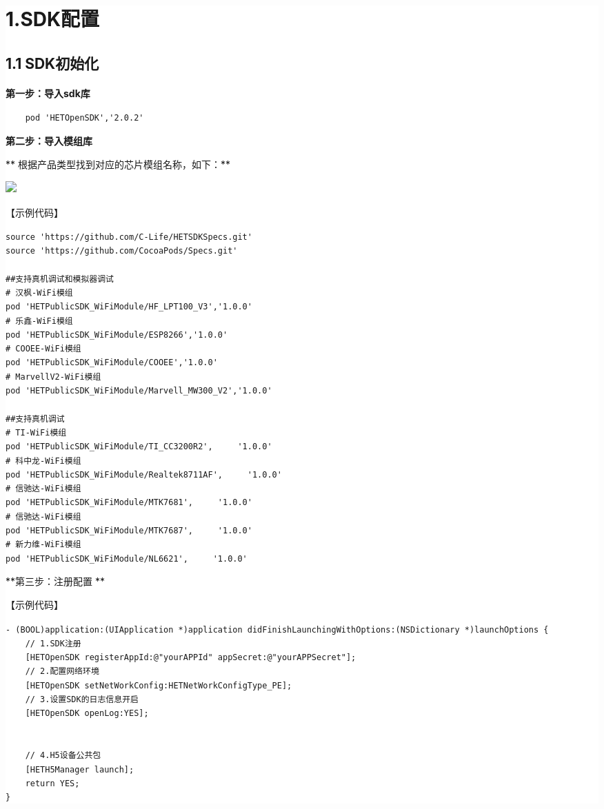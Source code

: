 
# 1.SDK配置
## 1.1 SDK初始化

**第一步：导入sdk库**

```
	pod 'HETOpenSDK','2.0.2'

```

**第二步：导入模组库**

** 根据产品类型找到对应的芯片模组名称，如下：**

![](/open_clife_document/assets/iOS/APPViewModuleType.png)

【示例代码】

```
source 'https://github.com/C-Life/HETSDKSpecs.git'
source 'https://github.com/CocoaPods/Specs.git'

##支持真机调试和模拟器调试
# 汉枫-WiFi模组
pod 'HETPublicSDK_WiFiModule/HF_LPT100_V3','1.0.0'
# 乐鑫-WiFi模组
pod 'HETPublicSDK_WiFiModule/ESP8266','1.0.0'
# COOEE-WiFi模组
pod 'HETPublicSDK_WiFiModule/COOEE','1.0.0'
# MarvellV2-WiFi模组
pod 'HETPublicSDK_WiFiModule/Marvell_MW300_V2','1.0.0'

##支持真机调试
# TI-WiFi模组
pod 'HETPublicSDK_WiFiModule/TI_CC3200R2',     '1.0.0'
# 科中龙-WiFi模组
pod 'HETPublicSDK_WiFiModule/Realtek8711AF',     '1.0.0'
# 信驰达-WiFi模组
pod 'HETPublicSDK_WiFiModule/MTK7681',     '1.0.0'
# 信驰达-WiFi模组
pod 'HETPublicSDK_WiFiModule/MTK7687',     '1.0.0'
# 新力维-WiFi模组
pod 'HETPublicSDK_WiFiModule/NL6621',     '1.0.0'

```
**第三步：注册配置 **

【示例代码】

```
- (BOOL)application:(UIApplication *)application didFinishLaunchingWithOptions:(NSDictionary *)launchOptions {
    // 1.SDK注册
    [HETOpenSDK registerAppId:@"yourAPPId" appSecret:@"yourAPPSecret"];
    // 2.配置网络环境
    [HETOpenSDK setNetWorkConfig:HETNetWorkConfigType_PE];
    // 3.设置SDK的日志信息开启
    [HETOpenSDK openLog:YES];


    // 4.H5设备公共包
    [HETH5Manager launch];
    return YES;
}

```